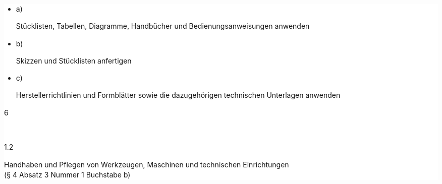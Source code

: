 <td style="border-right: 0.5pt solid ; border-bottom: 0.5pt solid ; " align="left" valign="top" charoff="50">

  - a)
    
    <div style="">
    
    Stücklisten, Tabellen, Diagramme, Handbücher und
    Bedienungsanweisungen anwenden
    
    </div>

  - b)
    
    <div style="">
    
    Skizzen und Stücklisten anfertigen
    
    </div>

  - c)
    
    <div style="">
    
    Herstellerrichtlinien und Formblätter sowie die dazugehörigen
    technischen Unterlagen anwenden
    
    </div>

</td>

<td style="border-right: 0.5pt solid ; border-bottom: 0.5pt solid ; " rowspan="2" align="center" valign="middle" charoff="50">

6

</td>

<td style="border-bottom: 0.5pt solid ; " rowspan="2" align="center" valign="top" charoff="50">

 

</td>

</tr>

<tr>

<td style="border-right: 0.5pt solid ; border-bottom: 0.5pt solid ; " align="center" valign="top" charoff="50">

1.2

</td>

<td style="border-right: 0.5pt solid ; border-bottom: 0.5pt solid ; " align="left" valign="top" charoff="50">

Handhaben und Pflegen von Werkzeugen, Maschinen und technischen
Einrichtungen  
(§ 4 Absatz 3 Nummer 1 Buchstabe b)

</td>
